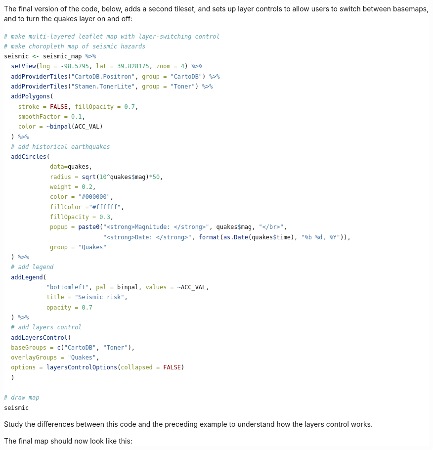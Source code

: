 The final version of the code, below, adds a second tileset, and sets up layer controls to allow users to switch between basemaps, and to turn the quakes layer on and off:


```R
# make multi-layered leaflet map with layer-switching control
# make choropleth map of seismic hazards
seismic <- seismic_map %>%
  setView(lng = -98.5795, lat = 39.828175, zoom = 4) %>%
  addProviderTiles("CartoDB.Positron", group = "CartoDB") %>% 
  addProviderTiles("Stamen.TonerLite", group = "Toner") %>%
  addPolygons(
    stroke = FALSE, fillOpacity = 0.7, 
    smoothFactor = 0.1,
    color = ~binpal(ACC_VAL)
  ) %>%
  # add historical earthquakes
  addCircles(
             data=quakes, 
             radius = sqrt(10^quakes$mag)*50, 
             weight = 0.2, 
             color = "#000000", 
             fillColor ="#ffffff",
             fillOpacity = 0.3,
             popup = paste0("<strong>Magnitude: </strong>", quakes$mag, "</br>",
                            "<strong>Date: </strong>", format(as.Date(quakes$time), "%b %d, %Y")),
             group = "Quakes"
  ) %>%
  # add legend
  addLegend(
            "bottomleft", pal = binpal, values = ~ACC_VAL,
            title = "Seismic risk",
            opacity = 0.7
  ) %>%
  # add layers control
  addLayersControl(
  baseGroups = c("CartoDB", "Toner"),
  overlayGroups = "Quakes",
  options = layersControlOptions(collapsed = FALSE)
  )

# draw map
seismic
```
Study the differences between this code and the preceding example to understand how the layers control works.

The final map should now look like this:
